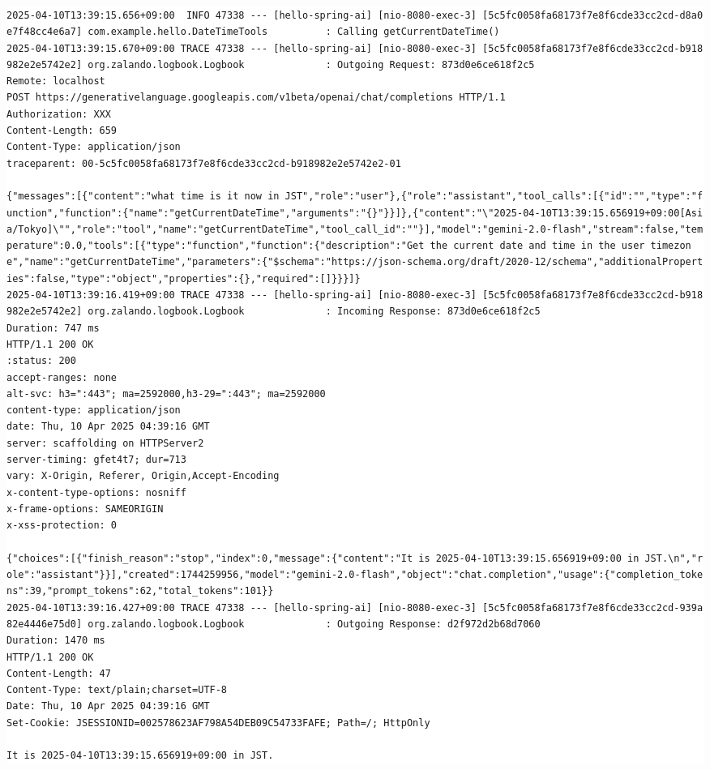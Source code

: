 ```
2025-04-10T13:39:15.656+09:00  INFO 47338 --- [hello-spring-ai] [nio-8080-exec-3] [5c5fc0058fa68173f7e8f6cde33cc2cd-d8a0e7f48cc4e6a7] com.example.hello.DateTimeTools          : Calling getCurrentDateTime()
2025-04-10T13:39:15.670+09:00 TRACE 47338 --- [hello-spring-ai] [nio-8080-exec-3] [5c5fc0058fa68173f7e8f6cde33cc2cd-b918982e2e5742e2] org.zalando.logbook.Logbook              : Outgoing Request: 873d0e6ce618f2c5
Remote: localhost
POST https://generativelanguage.googleapis.com/v1beta/openai/chat/completions HTTP/1.1
Authorization: XXX
Content-Length: 659
Content-Type: application/json
traceparent: 00-5c5fc0058fa68173f7e8f6cde33cc2cd-b918982e2e5742e2-01

{"messages":[{"content":"what time is it now in JST","role":"user"},{"role":"assistant","tool_calls":[{"id":"","type":"function","function":{"name":"getCurrentDateTime","arguments":"{}"}}]},{"content":"\"2025-04-10T13:39:15.656919+09:00[Asia/Tokyo]\"","role":"tool","name":"getCurrentDateTime","tool_call_id":""}],"model":"gemini-2.0-flash","stream":false,"temperature":0.0,"tools":[{"type":"function","function":{"description":"Get the current date and time in the user timezone","name":"getCurrentDateTime","parameters":{"$schema":"https://json-schema.org/draft/2020-12/schema","additionalProperties":false,"type":"object","properties":{},"required":[]}}}]}
2025-04-10T13:39:16.419+09:00 TRACE 47338 --- [hello-spring-ai] [nio-8080-exec-3] [5c5fc0058fa68173f7e8f6cde33cc2cd-b918982e2e5742e2] org.zalando.logbook.Logbook              : Incoming Response: 873d0e6ce618f2c5
Duration: 747 ms
HTTP/1.1 200 OK
:status: 200
accept-ranges: none
alt-svc: h3=":443"; ma=2592000,h3-29=":443"; ma=2592000
content-type: application/json
date: Thu, 10 Apr 2025 04:39:16 GMT
server: scaffolding on HTTPServer2
server-timing: gfet4t7; dur=713
vary: X-Origin, Referer, Origin,Accept-Encoding
x-content-type-options: nosniff
x-frame-options: SAMEORIGIN
x-xss-protection: 0

{"choices":[{"finish_reason":"stop","index":0,"message":{"content":"It is 2025-04-10T13:39:15.656919+09:00 in JST.\n","role":"assistant"}}],"created":1744259956,"model":"gemini-2.0-flash","object":"chat.completion","usage":{"completion_tokens":39,"prompt_tokens":62,"total_tokens":101}}
2025-04-10T13:39:16.427+09:00 TRACE 47338 --- [hello-spring-ai] [nio-8080-exec-3] [5c5fc0058fa68173f7e8f6cde33cc2cd-939a82e4446e75d0] org.zalando.logbook.Logbook              : Outgoing Response: d2f972d2b68d7060
Duration: 1470 ms
HTTP/1.1 200 OK
Content-Length: 47
Content-Type: text/plain;charset=UTF-8
Date: Thu, 10 Apr 2025 04:39:16 GMT
Set-Cookie: JSESSIONID=002578623AF798A54DEB09C54733FAFE; Path=/; HttpOnly

It is 2025-04-10T13:39:15.656919+09:00 in JST.
```
